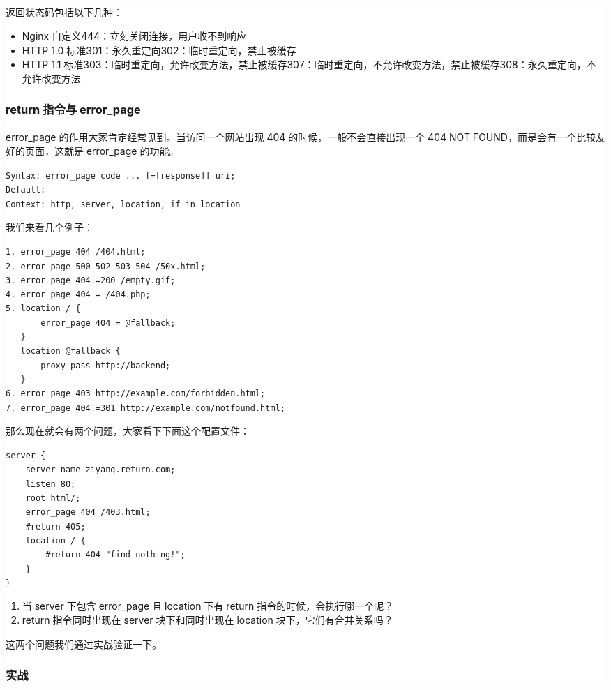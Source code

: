 返回状态码包括以下几种：

+   Nginx 自定义444：立刻关闭连接，用户收不到响应
+   HTTP 1.0 标准301：永久重定向302：临时重定向，禁止被缓存
+   HTTP 1.1 标准303：临时重定向，允许改变方法，禁止被缓存307：临时重定向，不允许改变方法，禁止被缓存308：永久重定向，不允许改变方法

### return 指令与 error\_page

error\_page 的作用大家肯定经常见到。当访问一个网站出现 404 的时候，一般不会直接出现一个 404 NOT FOUND，而是会有一个比较友好的页面，这就是 error\_page 的功能。

```
Syntax: error_page code ... [=[response]] uri;
Default: —
Context: http, server, location, if in location
```

我们来看几个例子：

```
1. error_page 404 /404.html; 
2. error_page 500 502 503 504 /50x.html;
3. error_page 404 =200 /empty.gif; 
4. error_page 404 = /404.php; 
5. location / { 
       error_page 404 = @fallback; 
   } 
   location @fallback { 
       proxy_pass http://backend; 
   } 
6. error_page 403 http://example.com/forbidden.html; 
7. error_page 404 =301 http://example.com/notfound.html;
```

那么现在就会有两个问题，大家看下下面这个配置文件：

```
server {
    server_name ziyang.return.com;
    listen 80;
    root html/;
    error_page 404 /403.html;
    #return 405;
    location / {
        #return 404 "find nothing!";
    }
}
```

1.  当 server 下包含 error\_page 且 location 下有 return 指令的时候，会执行哪一个呢？
2.  return 指令同时出现在 server 块下和同时出现在 location 块下，它们有合并关系吗？

这两个问题我们通过实战验证一下。

### 实战

